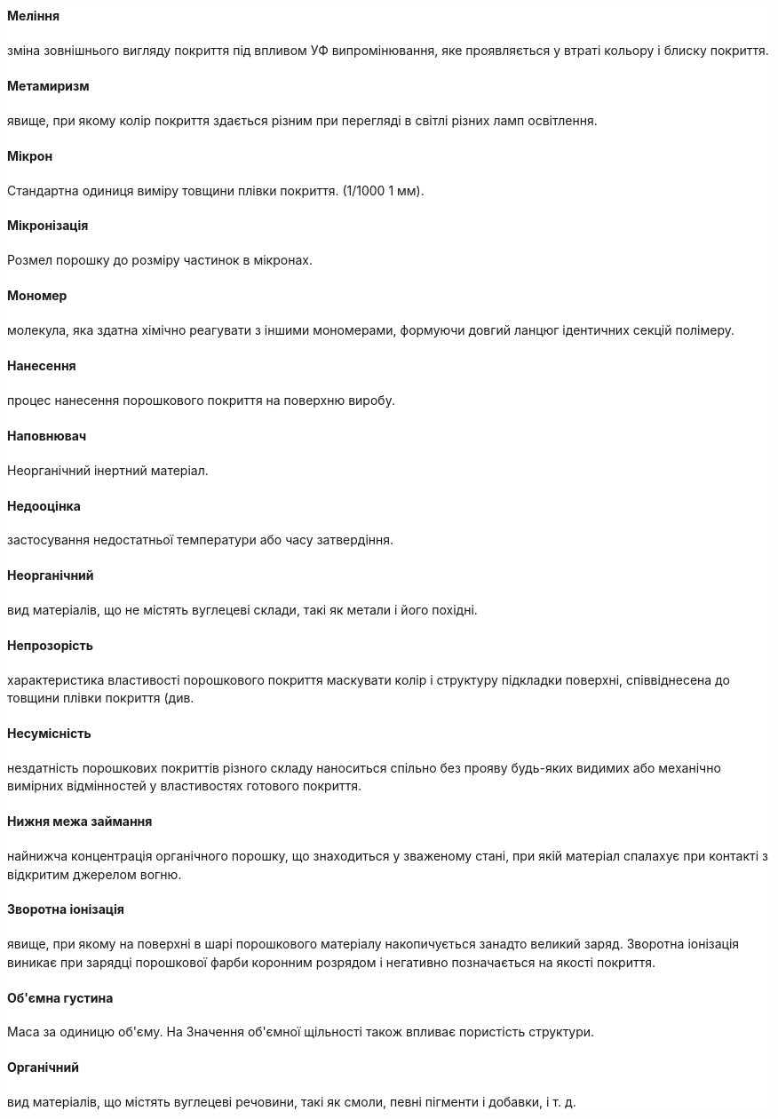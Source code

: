 #### Меління 
зміна зовнішнього вигляду покриття під впливом УФ випромінювання, яке проявляється у втраті кольору і блиску покриття. 

#### Метамиризм 
явище, при якому колір покриття здається різним при перегляді в світлі різних ламп освітлення. 

#### Мікрон 
Стандартна одиниця виміру товщини плівки покриття. (1/1000 1 мм). 

#### Мікронізація 
Розмел порошку до розміру частинок в мікронах. 

#### Мономер 
молекула, яка здатна хімічно реагувати з іншими мономерами, формуючи довгий ланцюг ідентичних секцій полімеру. 

#### Нанесення 
процес нанесення порошкового покриття на поверхню виробу. 

#### Наповнювач 
Неорганічний інертний матеріал.

#### Недооцінка 
застосування недостатньої температури або часу затвердіння. 

#### Неорганічний 
вид матеріалів, що не містять вуглецеві склади, такі як метали і його похідні. 

#### Непрозорість 
характеристика властивості порошкового покриття маскувати колір і структуру підкладки поверхні, співвіднесена до товщини плівки покриття (див. 

#### Несумісність 
нездатність порошкових покриттів різного складу наноситься спільно без прояву будь-яких видимих або механічно вимірних відмінностей у властивостях готового покриття. 

#### Нижня межа займання 
найнижча концентрація органічного порошку, що знаходиться у зваженому стані, при якій матеріал спалахує при контакті з відкритим джерелом вогню. 

#### Зворотна іонізація 
явище, при якому на поверхні в шарі порошкового матеріалу накопичується занадто великий заряд. Зворотна іонізація виникає при зарядці порошкової фарби коронним розрядом і негативно позначається на якості покриття. 

#### Об'ємна густина
Маса за одиницю об'єму. На Значення об'ємної щільності також впливає пористість структури. 

#### Органічний 
вид матеріалів, що містять вуглецеві речовини, такі як смоли, певні пігменти і добавки, і т. д.
